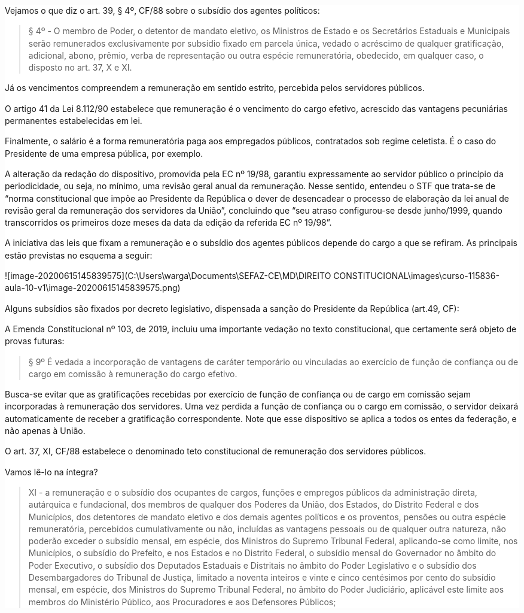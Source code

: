 Vejamos o que diz o art. 39, § 4º, CF/88 sobre o subsídio dos agentes políticos:

> § 4º - O membro de Poder, o detentor de mandato eletivo, os Ministros de Estado e os Secretários Estaduais e Municipais serão remunerados exclusivamente por subsídio fixado em parcela única, vedado o acréscimo de qualquer gratificação, adicional, abono, prêmio, verba de representação ou outra espécie remuneratória, obedecido, em qualquer caso, o disposto no art. 37, X e XI.
>

Já os vencimentos compreendem a remuneração em sentido estrito, percebida pelos servidores públicos.

O artigo 41 da Lei 8.112/90 estabelece que remuneração é o vencimento do cargo efetivo, acrescido das vantagens pecuniárias permanentes estabelecidas em lei.

Finalmente, o salário é a forma remuneratória paga aos empregados públicos, contratados sob regime celetista. É o caso do Presidente de uma empresa pública, por exemplo.

A alteração da redação do dispositivo, promovida pela EC nº 19/98, garantiu expressamente ao servidor público o princípio da periodicidade, ou seja, no mínimo, uma revisão geral anual da remuneração. Nesse sentido, entendeu o STF que trata-se de “norma constitucional que impõe ao Presidente da República o dever de desencadear o processo de elaboração da lei anual de revisão geral da remuneração dos servidores da União”, concluindo que “seu atraso configurou-se desde junho/1999, quando transcorridos os primeiros doze meses da data da edição da referida EC nº 19/98”.

A iniciativa das leis que fixam a remuneração e o subsídio dos agentes públicos depende do cargo a que se refiram. As principais estão previstas no esquema a seguir:

![image-20200615145839575](C:\Users\warga\Documents\SEFAZ-CE\MD\DIREITO CONSTITUCIONAL\images\curso-115836-aula-10-v1\image-20200615145839575.png)

Alguns subsídios são fixados por decreto legislativo, dispensada a sanção do Presidente da República (art.49, CF):

A Emenda Constitucional nº 103, de 2019, incluiu uma importante vedação no texto constitucional, que certamente será objeto de provas futuras:

> § 9º É vedada a incorporação de vantagens de caráter temporário ou vinculadas ao exercício de função de confiança ou de cargo em comissão à remuneração do cargo efetivo.
>

Busca-se evitar que as gratificações recebidas por exercício de função de confiança ou de cargo em comissão sejam incorporadas à remuneração dos servidores. Uma vez perdida a função de confiança ou o cargo em comissão, o servidor deixará automaticamente de receber a gratificação correspondente. Note que esse dispositivo se aplica a todos os entes da federação, e não apenas à União.

O art. 37, XI, CF/88 estabelece o denominado teto constitucional de remuneração dos servidores públicos.

Vamos lê-lo na íntegra?

> XI - a remuneração e o subsídio dos ocupantes de cargos, funções e empregos públicos da administração direta, autárquica e fundacional, dos membros de qualquer dos Poderes da União, dos Estados, do Distrito Federal e dos Municípios, dos detentores de mandato eletivo e dos demais agentes políticos e os proventos, pensões ou outra espécie remuneratória, percebidos cumulativamente ou não, incluídas as vantagens pessoais ou de qualquer outra natureza, não poderão exceder o subsídio mensal, em espécie, dos Ministros do Supremo Tribunal Federal, aplicando-se como limite, nos Municípios, o subsídio do Prefeito, e nos Estados e no Distrito Federal, o subsídio mensal do Governador no âmbito do Poder Executivo, o subsídio dos Deputados Estaduais e Distritais no âmbito do Poder Legislativo e o subsídio dos Desembargadores do Tribunal de Justiça, limitado a noventa inteiros e vinte e cinco centésimos por cento do subsídio mensal, em espécie, dos Ministros do Supremo Tribunal Federal, no âmbito do Poder Judiciário, aplicável este limite aos membros do Ministério Público, aos Procuradores e aos Defensores Públicos;
>
